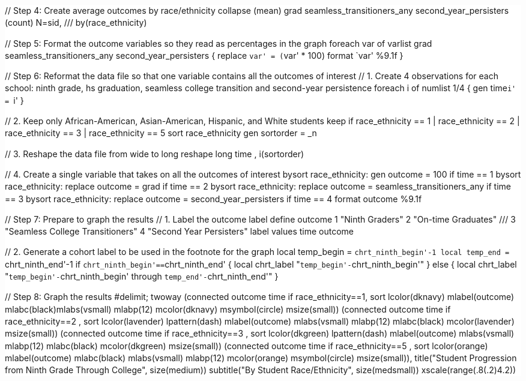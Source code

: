 <span class="stcmt">// Step 4: Create average outcomes by race/ethnicity</span>
collapse (mean) grad seamless_transitioners_any second_year_persisters (count) N=sid, <span class="stcmt">///</span>
by(race_ethnicity)
 
<span class="stcmt">// Step 5: Format the outcome variables so they read as percentages in the graph</span>
foreach var of varlist grad seamless_transitioners_any second_year_persisters {
	replace `var' = (`var' * 100)
	format `var' %9.1f
}
 
<span class="stcmt">// Step 6: Reformat the data file so that one variable contains all the outcomes of interest</span>
<span class="stcmt">// 1. Create 4 observations for each school: ninth grade, hs graduation, seamless college transition and second-year persistence</span>
foreach i of numlist 1/4 {
	gen time`i' = `i'
}

<span class="stcmt">// 2. Keep only African-American, Asian-American, Hispanic, and White students</span>
keep if race_ethnicity == 1 | race_ethnicity == 2 | race_ethnicity == 3 | race_ethnicity == 5
sort race_ethnicity
gen sortorder = _n

<span class="stcmt">// 3. Reshape the data file from wide to long</span>
reshape long time , i(sortorder)

<span class="stcmt">// 4. Create a single variable that takes on all the outcomes of interest</span>
bysort race_ethnicity: gen outcome = 100 if time == 1
bysort race_ethnicity: replace outcome = grad if time == 2
bysort race_ethnicity: replace outcome = seamless_transitioners_any if time == 3
bysort race_ethnicity: replace outcome = second_year_persisters if time == 4
format outcome %9.1f
 
<span class="stcmt">// Step 7: Prepare to graph the results</span>
<span class="stcmt">// 1. Label the outcome</span>
label define outcome 1 "Ninth Graders" 2 "On-time Graduates" <span class="stcmt">///</span>
3 "Seamless College Transitioners" 4 "Second Year Persisters"
label values time outcome

<span class="stcmt">// 2. Generate a cohort label to be used in the footnote for the graph</span>
local temp_begin = `chrt_ninth_begin'-1
local temp_end = `chrt_ninth_end'-1
if `chrt_ninth_begin'==`chrt_ninth_end' {
		local chrt_label "`temp_begin'-`chrt_ninth_begin'"
} 
else {
		local chrt_label "`temp_begin'-`chrt_ninth_begin' through `temp_end'-`chrt_ninth_end'"
}
 
<span class="stcmt">// Step 8: Graph the results</span>
#delimit;
twoway (connected outcome time if race_ethnicity==1,
		sort lcolor(dknavy) mlabel(outcome) mlabc(black)mlabs(vsmall) mlabp(12)
		mcolor(dknavy) msymbol(circle) msize(small))
		(connected outcome time if race_ethnicity==2 , sort lcolor(lavender) lpattern(dash)
		mlabel(outcome) mlabs(vsmall) mlabp(12) mlabc(black) mcolor(lavender) msize(small))
		(connected outcome time if race_ethnicity==3 , sort lcolor(dkgreen) lpattern(dash)
		mlabel(outcome) mlabs(vsmall) mlabp(12) mlabc(black) mcolor(dkgreen) msize(small))
		(connected outcome time if race_ethnicity==5 , sort lcolor(orange) mlabel(outcome) mlabc(black)
		mlabs(vsmall) mlabp(12) mcolor(orange) msymbol(circle) msize(small)),
title("Student Progression from Ninth Grade Through College", size(medium))
		subtitle("By Student Race/Ethnicity", size(medsmall))
		xscale(range(.8(.2)4.2))